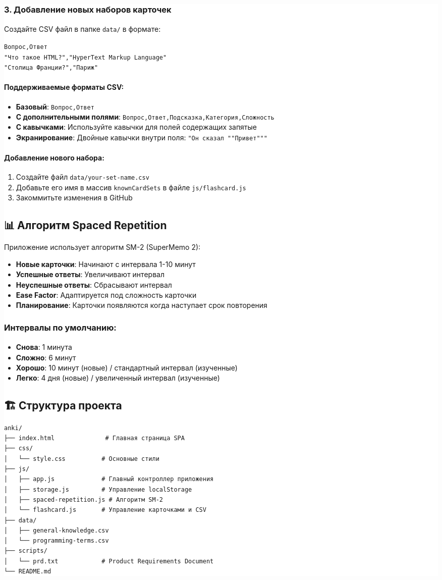 ### 3. Добавление новых наборов карточек

Создайте CSV файл в папке `data/` в формате:

```csv
Вопрос,Ответ
"Что такое HTML?","HyperText Markup Language"
"Столица Франции?","Париж"
```

#### Поддерживаемые форматы CSV:

- **Базовый**: `Вопрос,Ответ`
- **С дополнительными полями**: `Вопрос,Ответ,Подсказка,Категория,Сложность`
- **С кавычками**: Используйте кавычки для полей содержащих запятые
- **Экранирование**: Двойные кавычки внутри поля: `"Он сказал ""Привет"""`

#### Добавление нового набора:

1. Создайте файл `data/your-set-name.csv`
2. Добавьте его имя в массив `knownCardSets` в файле `js/flashcard.js`
3. Закоммитьте изменения в GitHub

## 📊 Алгоритм Spaced Repetition

Приложение использует алгоритм SM-2 (SuperMemo 2):

- **Новые карточки**: Начинают с интервала 1-10 минут
- **Успешные ответы**: Увеличивают интервал
- **Неуспешные ответы**: Сбрасывают интервал
- **Ease Factor**: Адаптируется под сложность карточки
- **Планирование**: Карточки появляются когда наступает срок повторения

### Интервалы по умолчанию:

- **Снова**: 1 минута
- **Сложно**: 6 минут
- **Хорошо**: 10 минут (новые) / стандартный интервал (изученные)
- **Легко**: 4 дня (новые) / увеличенный интервал (изученные)

## 🏗 Структура проекта

```
anki/
├── index.html              # Главная страница SPA
├── css/
│   └── style.css          # Основные стили
├── js/
│   ├── app.js             # Главный контроллер приложения
│   ├── storage.js         # Управление localStorage
│   ├── spaced-repetition.js # Алгоритм SM-2
│   └── flashcard.js       # Управление карточками и CSV
├── data/
│   ├── general-knowledge.csv
│   └── programming-terms.csv
├── scripts/
│   └── prd.txt            # Product Requirements Document
└── README.md
```
